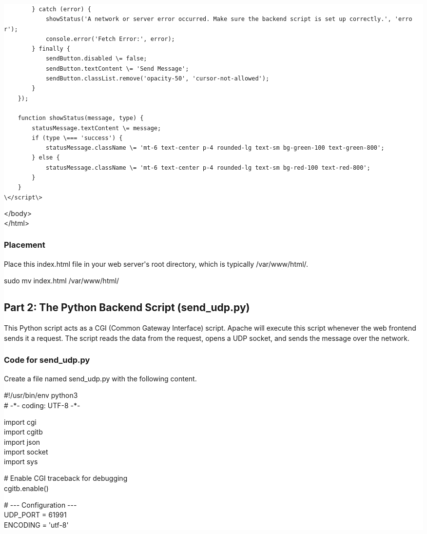             } catch (error) {  
                showStatus('A network or server error occurred. Make sure the backend script is set up correctly.', 'error');  
                console.error('Fetch Error:', error);  
            } finally {  
                sendButton.disabled \= false;  
                sendButton.textContent \= 'Send Message';  
                sendButton.classList.remove('opacity-50', 'cursor-not-allowed');  
            }  
        });

        function showStatus(message, type) {  
            statusMessage.textContent \= message;  
            if (type \=== 'success') {  
                statusMessage.className \= 'mt-6 text-center p-4 rounded-lg text-sm bg-green-100 text-green-800';  
            } else {  
                statusMessage.className \= 'mt-6 text-center p-4 rounded-lg text-sm bg-red-100 text-red-800';  
            }  
        }  
    \</script\>

\</body\>  
\</html\>

### **Placement**

Place this index.html file in your web server's root directory, which is typically /var/www/html/.

sudo mv index.html /var/www/html/

## **Part 2: The Python Backend Script (send\_udp.py)**

This Python script acts as a CGI (Common Gateway Interface) script. Apache will execute this script whenever the web frontend sends it a request. The script reads the data from the request, opens a UDP socket, and sends the message over the network.

### **Code for send\_udp.py**

Create a file named send\_udp.py with the following content.

\#\!/usr/bin/env python3  
\# \-\*- coding: UTF-8 \-\*-

import cgi  
import cgitb  
import json  
import socket  
import sys

\# Enable CGI traceback for debugging  
cgitb.enable()

\# \--- Configuration \---  
UDP\_PORT \= 61991  
ENCODING \= 'utf-8'
